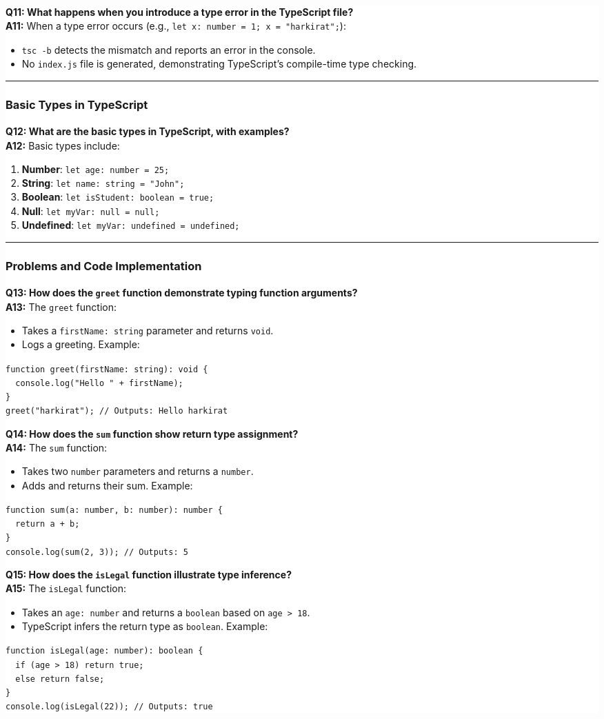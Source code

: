 **Q11: What happens when you introduce a type error in the TypeScript file?**  
**A11:** When a type error occurs (e.g., `let x: number = 1; x = "harkirat";`):  
- `tsc -b` detects the mismatch and reports an error in the console.  
- No `index.js` file is generated, demonstrating TypeScript’s compile-time type checking.

---

### **Basic Types in TypeScript**

**Q12: What are the basic types in TypeScript, with examples?**  
**A12:** Basic types include:  
1. **Number**: `let age: number = 25;`  
2. **String**: `let name: string = "John";`  
3. **Boolean**: `let isStudent: boolean = true;`  
4. **Null**: `let myVar: null = null;`  
5. **Undefined**: `let myVar: undefined = undefined;`

---

### **Problems and Code Implementation**

**Q13: How does the `greet` function demonstrate typing function arguments?**  
**A13:** The `greet` function:  
- Takes a `firstName: string` parameter and returns `void`.  
- Logs a greeting. Example:  
```tsx
function greet(firstName: string): void {
  console.log("Hello " + firstName);
}
greet("harkirat"); // Outputs: Hello harkirat
```

**Q14: How does the `sum` function show return type assignment?**  
**A14:** The `sum` function:  
- Takes two `number` parameters and returns a `number`.  
- Adds and returns their sum. Example:  
```tsx
function sum(a: number, b: number): number {
  return a + b;
}
console.log(sum(2, 3)); // Outputs: 5
```

**Q15: How does the `isLegal` function illustrate type inference?**  
**A15:** The `isLegal` function:  
- Takes an `age: number` and returns a `boolean` based on `age > 18`.  
- TypeScript infers the return type as `boolean`. Example:  
```tsx
function isLegal(age: number): boolean {
  if (age > 18) return true;
  else return false;
}
console.log(isLegal(22)); // Outputs: true
```
